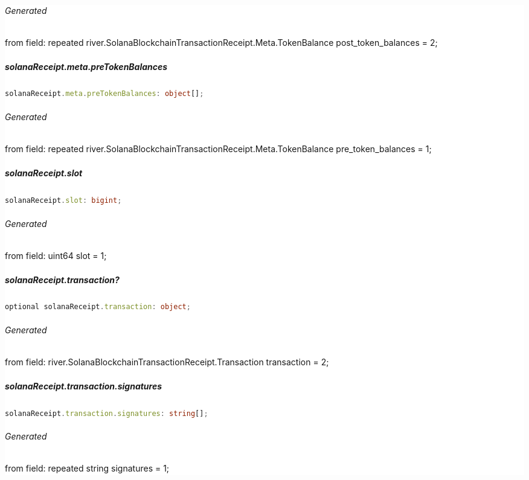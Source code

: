 ###### Generated

from field: repeated river.SolanaBlockchainTransactionReceipt.Meta.TokenBalance post_token_balances = 2;

##### solanaReceipt.meta.preTokenBalances

```ts
solanaReceipt.meta.preTokenBalances: object[];
```

###### Generated

from field: repeated river.SolanaBlockchainTransactionReceipt.Meta.TokenBalance pre_token_balances = 1;

##### solanaReceipt.slot

```ts
solanaReceipt.slot: bigint;
```

###### Generated

from field: uint64 slot = 1;

##### solanaReceipt.transaction?

```ts
optional solanaReceipt.transaction: object;
```

###### Generated

from field: river.SolanaBlockchainTransactionReceipt.Transaction transaction = 2;

##### solanaReceipt.transaction.signatures

```ts
solanaReceipt.transaction.signatures: string[];
```

###### Generated

from field: repeated string signatures = 1;
